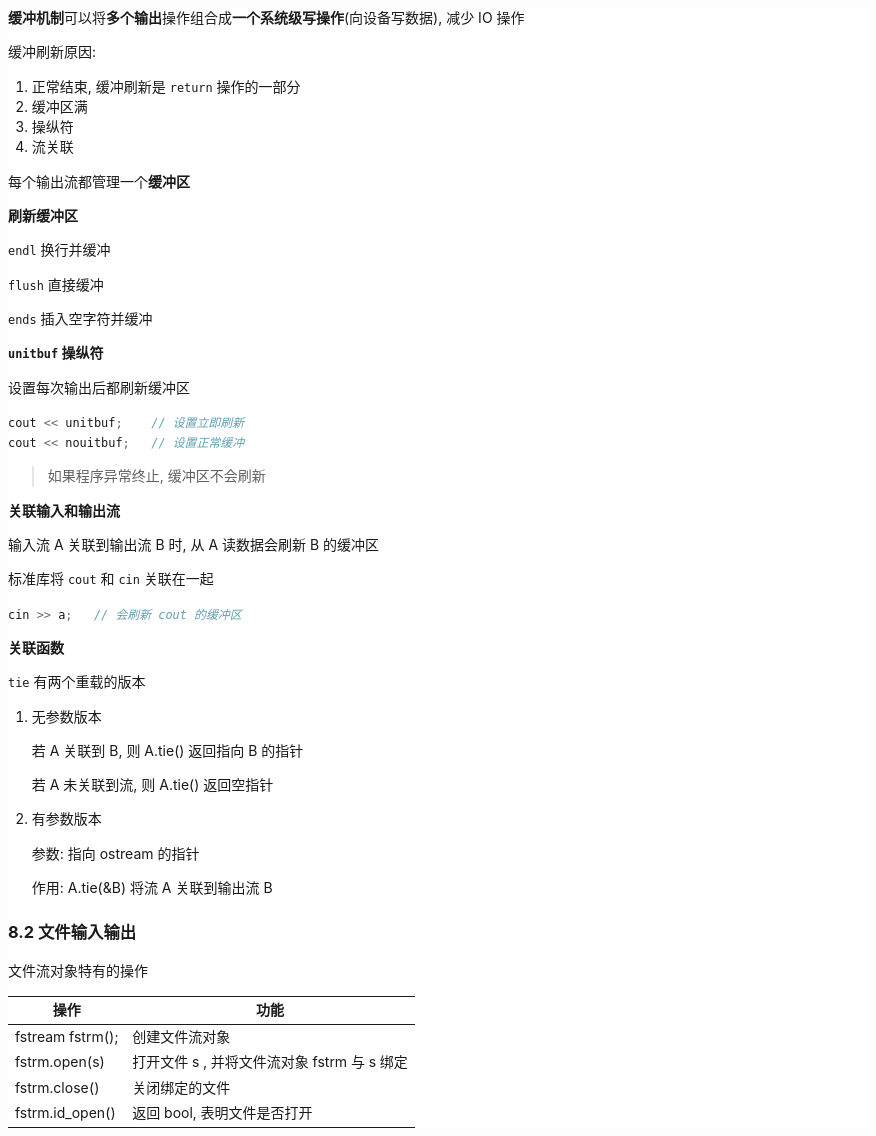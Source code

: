 **缓冲机制**可以将**多个输出**操作组合成**一个系统级写操作**(向设备写数据), 减少 IO 操作

缓冲刷新原因:

1. 正常结束, 缓冲刷新是 `return` 操作的一部分
2. 缓冲区满
3. 操纵符
4. 流关联

每个输出流都管理一个**缓冲区**

**刷新缓冲区**

`endl` 	换行并缓冲

`flush`	直接缓冲

`ends` 	插入空字符并缓冲

**`unitbuf` 操纵符**

设置每次输出后都刷新缓冲区

```C++
cout << unitbuf;	// 设置立即刷新
cout << nouitbuf;	// 设置正常缓冲
```

> 如果程序异常终止, 缓冲区不会刷新

**关联输入和输出流**

输入流 A 关联到输出流 B 时, 从 A 读数据会刷新 B 的缓冲区

标准库将 `cout` 和 `cin` 关联在一起

```C++
cin >> a;	// 会刷新 cout 的缓冲区
```

**关联函数**

`tie` 有两个重载的版本

1. 无参数版本

   若 A 关联到 B, 则 A.tie() 返回指向 B 的指针

   若 A 未关联到流, 则 A.tie() 返回空指针

2. 有参数版本

   参数: 指向 ostream 的指针

   作用: A.tie(&B) 将流 A 关联到输出流 B

### 8.2 文件输入输出

文件流对象特有的操作

| 操作             | 功能                                        |
| ---------------- | ------------------------------------------- |
| fstream fstrm(); | 创建文件流对象                              |
| fstrm.open(s)    | 打开文件 s , 并将文件流对象 fstrm 与 s 绑定 |
| fstrm.close()    | 关闭绑定的文件                              |
| fstrm.id_open()  | 返回 bool, 表明文件是否打开                 |
